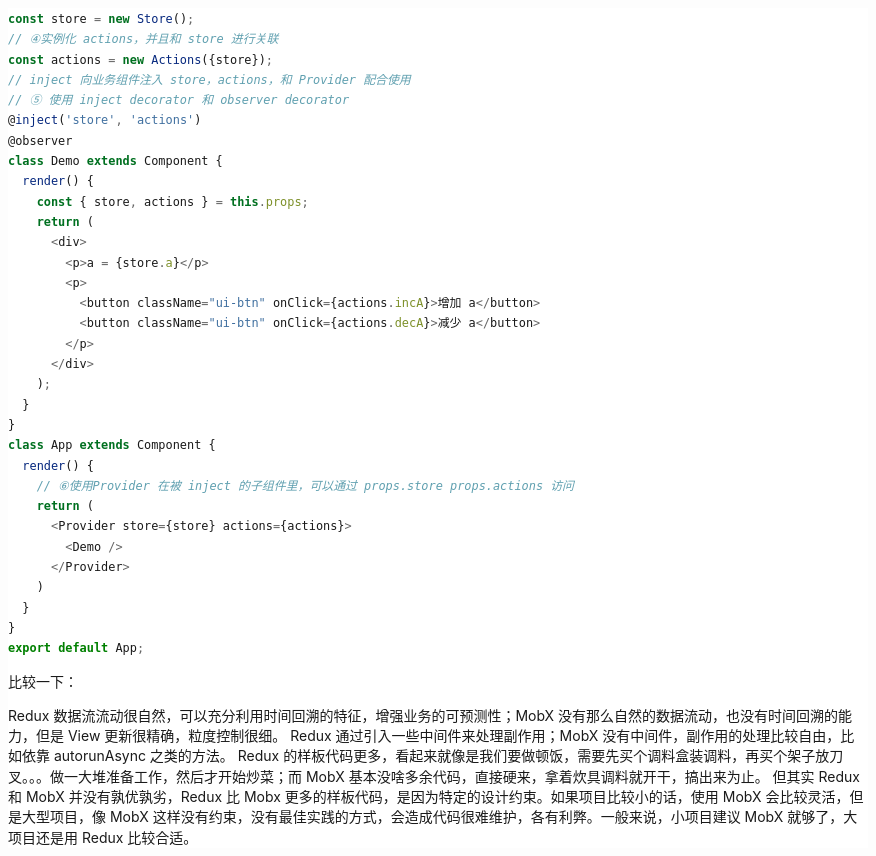 ```javascript
const store = new Store();
// ④实例化 actions，并且和 store 进行关联
const actions = new Actions({store});
// inject 向业务组件注入 store，actions，和 Provider 配合使用
// ⑤ 使用 inject decorator 和 observer decorator
@inject('store', 'actions')
@observer
class Demo extends Component {
  render() {
    const { store, actions } = this.props;
    return (
      <div>
        <p>a = {store.a}</p>
        <p>
          <button className="ui-btn" onClick={actions.incA}>增加 a</button>
          <button className="ui-btn" onClick={actions.decA}>减少 a</button>
        </p>
      </div>
    );
  }
}
class App extends Component {
  render() {
    // ⑥使用Provider 在被 inject 的子组件里，可以通过 props.store props.actions 访问
    return (
      <Provider store={store} actions={actions}>
        <Demo />
      </Provider>
    )
  }
}
export default App;
```

比较一下：

Redux 数据流流动很自然，可以充分利用时间回溯的特征，增强业务的可预测性；MobX 没有那么自然的数据流动，也没有时间回溯的能力，但是 View 更新很精确，粒度控制很细。
Redux 通过引入一些中间件来处理副作用；MobX 没有中间件，副作用的处理比较自由，比如依靠 autorunAsync 之类的方法。
Redux 的样板代码更多，看起来就像是我们要做顿饭，需要先买个调料盒装调料，再买个架子放刀叉。。。做一大堆准备工作，然后才开始炒菜；而 MobX 基本没啥多余代码，直接硬来，拿着炊具调料就开干，搞出来为止。
但其实 Redux 和 MobX 并没有孰优孰劣，Redux 比 Mobx 更多的样板代码，是因为特定的设计约束。如果项目比较小的话，使用 MobX 会比较灵活，但是大型项目，像 MobX 这样没有约束，没有最佳实践的方式，会造成代码很难维护，各有利弊。一般来说，小项目建议 MobX 就够了，大项目还是用 Redux 比较合适。
